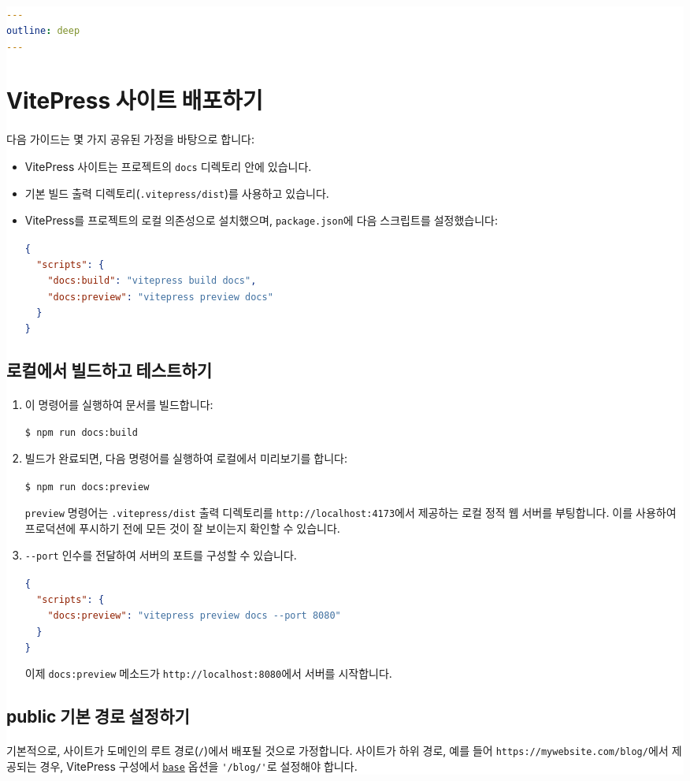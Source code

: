 ```yaml
---
outline: deep
---
```


# VitePress 사이트 배포하기

다음 가이드는 몇 가지 공유된 가정을 바탕으로 합니다:

- VitePress 사이트는 프로젝트의 `docs` 디렉토리 안에 있습니다.
- 기본 빌드 출력 디렉토리(`.vitepress/dist`)를 사용하고 있습니다.
- VitePress를 프로젝트의 로컬 의존성으로 설치했으며, `package.json`에 다음 스크립트를 설정했습니다:

  ```json
  {
    "scripts": {
      "docs:build": "vitepress build docs",
      "docs:preview": "vitepress preview docs"
    }
  }
  ```

## 로컬에서 빌드하고 테스트하기

1. 이 명령어를 실행하여 문서를 빌드합니다:

   ```sh
   $ npm run docs:build
   ```

2. 빌드가 완료되면, 다음 명령어를 실행하여 로컬에서 미리보기를 합니다:

   ```sh
   $ npm run docs:preview
   ```

   `preview` 명령어는 `.vitepress/dist` 출력 디렉토리를 `http://localhost:4173`에서 제공하는 로컬 정적 웹 서버를 부팅합니다. 이를 사용하여 프로덕션에 푸시하기 전에 모든 것이 잘 보이는지 확인할 수 있습니다.

3. `--port` 인수를 전달하여 서버의 포트를 구성할 수 있습니다.

   ```json
   {
     "scripts": {
       "docs:preview": "vitepress preview docs --port 8080"
     }
   }
   ```

   이제 `docs:preview` 메소드가 `http://localhost:8080`에서 서버를 시작합니다.

## public 기본 경로 설정하기

기본적으로, 사이트가 도메인의 루트 경로(`/`)에서 배포될 것으로 가정합니다. 사이트가 하위 경로, 예를 들어 `https://mywebsite.com/blog/`에서 제공되는 경우, VitePress 구성에서 [`base`](../reference/site-config#base) 옵션을 `'/blog/'`로 설정해야 합니다.
